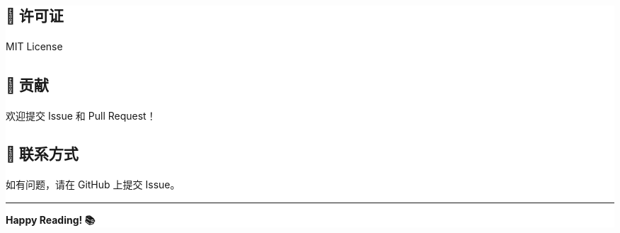 
## 📄 许可证

MIT License

## 🤝 贡献

欢迎提交 Issue 和 Pull Request！

## 📮 联系方式

如有问题，请在 GitHub 上提交 Issue。

---

**Happy Reading! 📚**
